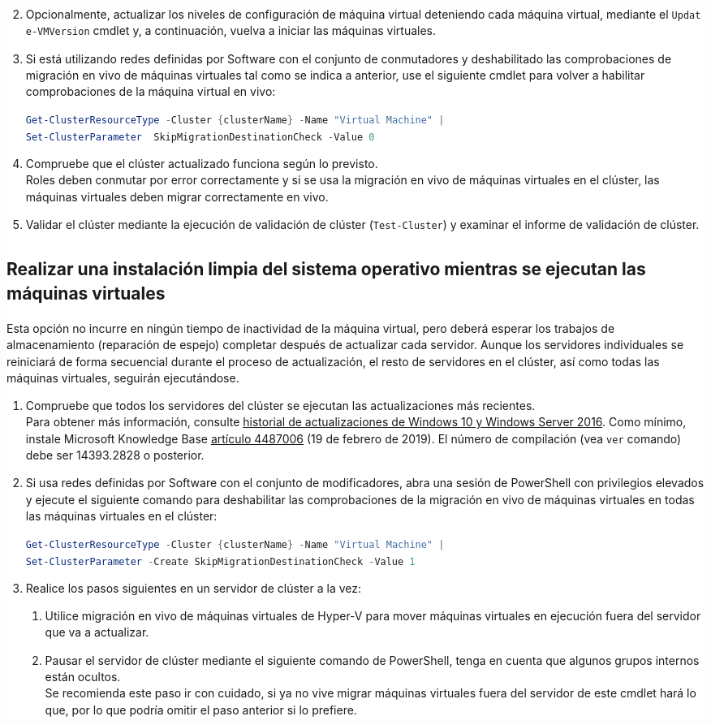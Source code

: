 2.  Opcionalmente, actualizar los niveles de configuración de máquina virtual deteniendo cada máquina virtual, mediante el `Update-VMVersion` cmdlet y, a continuación, vuelva a iniciar las máquinas virtuales.

3.  Si está utilizando redes definidas por Software con el conjunto de conmutadores y deshabilitado las comprobaciones de migración en vivo de máquinas virtuales tal como se indica a anterior, use el siguiente cmdlet para volver a habilitar comprobaciones de la máquina virtual en vivo:

    ```PowerShell
    Get-ClusterResourceType -Cluster {clusterName} -Name "Virtual Machine" |
    Set-ClusterParameter  SkipMigrationDestinationCheck -Value 0
    ```

1.  Compruebe que el clúster actualizado funciona según lo previsto.  
    Roles deben conmutar por error correctamente y si se usa la migración en vivo de máquinas virtuales en el clúster, las máquinas virtuales deben migrar correctamente en vivo.

2.  Validar el clúster mediante la ejecución de validación de clúster (`Test-Cluster`) y examinar el informe de validación de clúster.

## <a name="performing-a-clean-os-installation-while-vms-are-running"></a>Realizar una instalación limpia del sistema operativo mientras se ejecutan las máquinas virtuales

Esta opción no incurre en ningún tiempo de inactividad de la máquina virtual, pero deberá esperar los trabajos de almacenamiento (reparación de espejo) completar después de actualizar cada servidor. Aunque los servidores individuales se reiniciará de forma secuencial durante el proceso de actualización, el resto de servidores en el clúster, así como todas las máquinas virtuales, seguirán ejecutándose.

1.  Compruebe que todos los servidores del clúster se ejecutan las actualizaciones más recientes.  
    Para obtener más información, consulte [historial de actualizaciones de Windows 10 y Windows Server 2016](https://support.microsoft.com/help/4000825/windows-10-windows-server-2016-update-history).
    Como mínimo, instale Microsoft Knowledge Base [artículo 4487006](https://support.microsoft.com/help/4487006/windows-10-update-kb4487006) (19 de febrero de 2019). El número de compilación (vea `ver` comando) debe ser 14393.2828 o posterior.

2.  Si usa redes definidas por Software con el conjunto de modificadores, abra una sesión de PowerShell con privilegios elevados y ejecute el siguiente comando para deshabilitar las comprobaciones de la migración en vivo de máquinas virtuales en todas las máquinas virtuales en el clúster:

    ```PowerShell
    Get-ClusterResourceType -Cluster {clusterName} -Name "Virtual Machine" |
    Set-ClusterParameter -Create SkipMigrationDestinationCheck -Value 1
    ```

3.  Realice los pasos siguientes en un servidor de clúster a la vez:

    1.  Utilice migración en vivo de máquinas virtuales de Hyper-V para mover máquinas virtuales en ejecución fuera del servidor que va a actualizar.

    2.  Pausar el servidor de clúster mediante el siguiente comando de PowerShell, tenga en cuenta que algunos grupos internos están ocultos.  
    Se recomienda este paso ir con cuidado, si ya no vive migrar máquinas virtuales fuera del servidor de este cmdlet hará lo que, por lo que podría omitir el paso anterior si lo prefiere.
